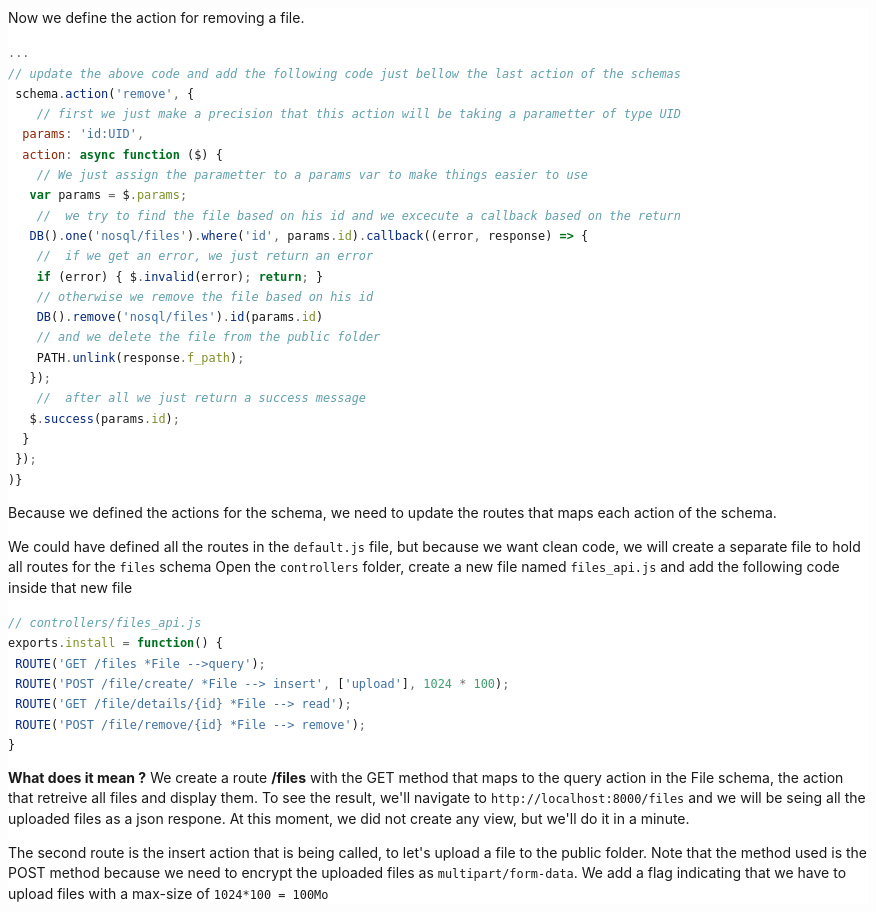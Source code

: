 Now we define the action for removing a file.

```js
...
// update the above code and add the following code just bellow the last action of the schemas
 schema.action('remove', {
    // first we just make a precision that this action will be taking a parametter of type UID
  params: 'id:UID',
  action: async function ($) {
    // We just assign the parametter to a params var to make things easier to use
   var params = $.params;
    //  we try to find the file based on his id and we excecute a callback based on the return
   DB().one('nosql/files').where('id', params.id).callback((error, response) => {
    //  if we get an error, we just return an error
    if (error) { $.invalid(error); return; }
    // otherwise we remove the file based on his id 
    DB().remove('nosql/files').id(params.id)
    // and we delete the file from the public folder
    PATH.unlink(response.f_path);
   });
    //  after all we just return a success message
   $.success(params.id);
  }
 });
)}
```

Because we defined the actions for the schema, we need to update the routes that maps each action of the schema.

We could have defined all the routes in the `default.js` file, but because we want clean code, we will create a separate file to hold all routes for the `files` schema
Open the `controllers` folder, create a new file named `files_api.js` and add the following code inside that new file

```js
// controllers/files_api.js
exports.install = function() {
 ROUTE('GET /files *File -->query');
 ROUTE('POST /file/create/ *File --> insert', ['upload'], 1024 * 100);
 ROUTE('GET /file/details/{id} *File --> read');
 ROUTE('POST /file/remove/{id} *File --> remove');
}
```

**What does it mean ?**
We create a route **/files** with the GET method that maps to the query action in the File schema, the action that retreive all files and display them. To see the result, we'll navigate to `http://localhost:8000/files` and we will be seing all the uploaded files as a json respone. At this moment, we did not create any view, but we'll do it in a minute.

The second route is the insert action that is being called, to let's upload a file to the public folder. Note that the method used is the POST method because we need to encrypt the uploaded files as `multipart/form-data`. We add a flag indicating that we have to upload files with a max-size of `1024*100 = 100Mo`
